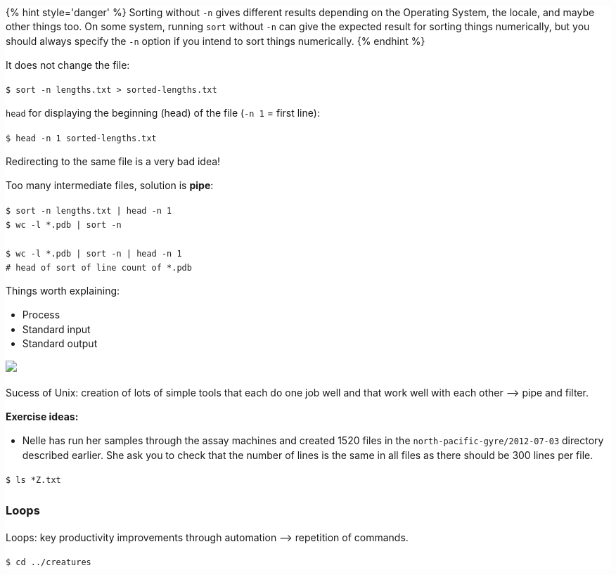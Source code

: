 {% hint style='danger' %}
Sorting without `-n` gives different results depending on the Operating System, the locale, and maybe other things too. On some system, running `sort` without `-n` can give the expected result for sorting things numerically, but you should always specify the `-n` option if you intend to sort things numerically.
{% endhint %}

It does not change the file:

```
$ sort -n lengths.txt > sorted-lengths.txt
```

`head` for displaying the beginning (head) of the file (`-n 1` = first line):

```
$ head -n 1 sorted-lengths.txt
```

Redirecting to the same file is a very bad idea!

Too many intermediate files, solution is **pipe**:

```
$ sort -n lengths.txt | head -n 1
$ wc -l *.pdb | sort -n

$ wc -l *.pdb | sort -n | head -n 1
# head of sort of line count of *.pdb
```

Things worth explaining:

- Process
- Standard input
- Standard output

![](https://github.com/swcarpentry/shell-novice/raw/gh-pages/fig/redirects-and-pipes.png)

Sucess of Unix: creation of lots of simple tools that each do one job well and that work well with each other --> pipe and filter.

**Exercise ideas:**

- Nelle has run her samples through the assay machines and created 1520 files in the `north-pacific-gyre/2012-07-03` directory described earlier. She ask you to check that the number of lines is the same in all files as there should be 300 lines per file.

```
$ ls *Z.txt
```

### Loops

Loops: key productivity improvements through automation --> repetition of commands.

```
$ cd ../creatures
```
